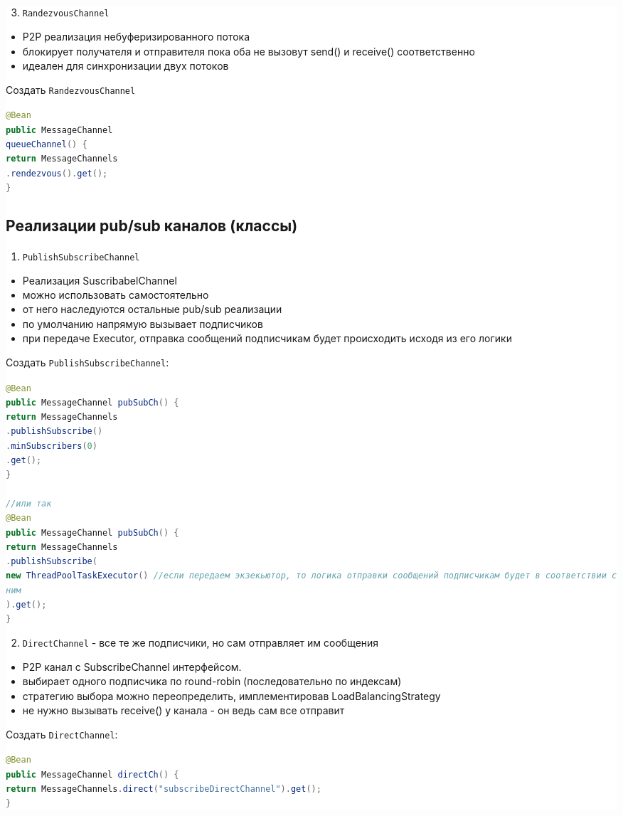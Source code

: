 3. `RandezvousChannel`
  * P2P реализация небуферизированного потока
  * блокирует получателя и отправителя пока оба не вызовут send() и receive() соответственно
  * идеален для синхронизации двух потоков

Создать `RandezvousChannel`
```java
@Bean
public MessageChannel
queueChannel() {
return MessageChannels
.rendezvous().get();
}
```

## Реализации pub/sub каналов (классы)

1. `PublishSubscribeChannel`
  * Реализация SuscribabelChannel
  * можно использовать самостоятельно
  * от него наследуются остальные pub/sub реализации
  * по умолчанию напрямую вызывает подписчиков
  * при передаче Executor, отправка сообщений подписчикам будет происходить исходя из его логики

Создать `PublishSubscribeChannel`:  
```java
@Bean
public MessageChannel pubSubCh() {
return MessageChannels
.publishSubscribe()
.minSubscribers(0)
.get();
}

//или так
@Bean
public MessageChannel pubSubCh() {
return MessageChannels
.publishSubscribe(
new ThreadPoolTaskExecutor() //если передаем экзекьютор, то логика отправки сообщений подписчикам будет в соответствии с ним
).get();
}
```

2. `DirectChannel` - все те же подписчики, но сам отправляет им сообщения
  * P2P канал с SubscribeChannel интерфейсом. 
  * выбирает одного подписчика по round-robin (последовательно по индексам)
  * стратегию выбора можно переопределить, имплементировав LoadBalancingStrategy
  * не нужно вызывать receive() у канала - он ведь сам все отправит

Создать `DirectChannel`:
```java
@Bean
public MessageChannel directCh() {
return MessageChannels.direct("subscribeDirectChannel").get();
}
```
